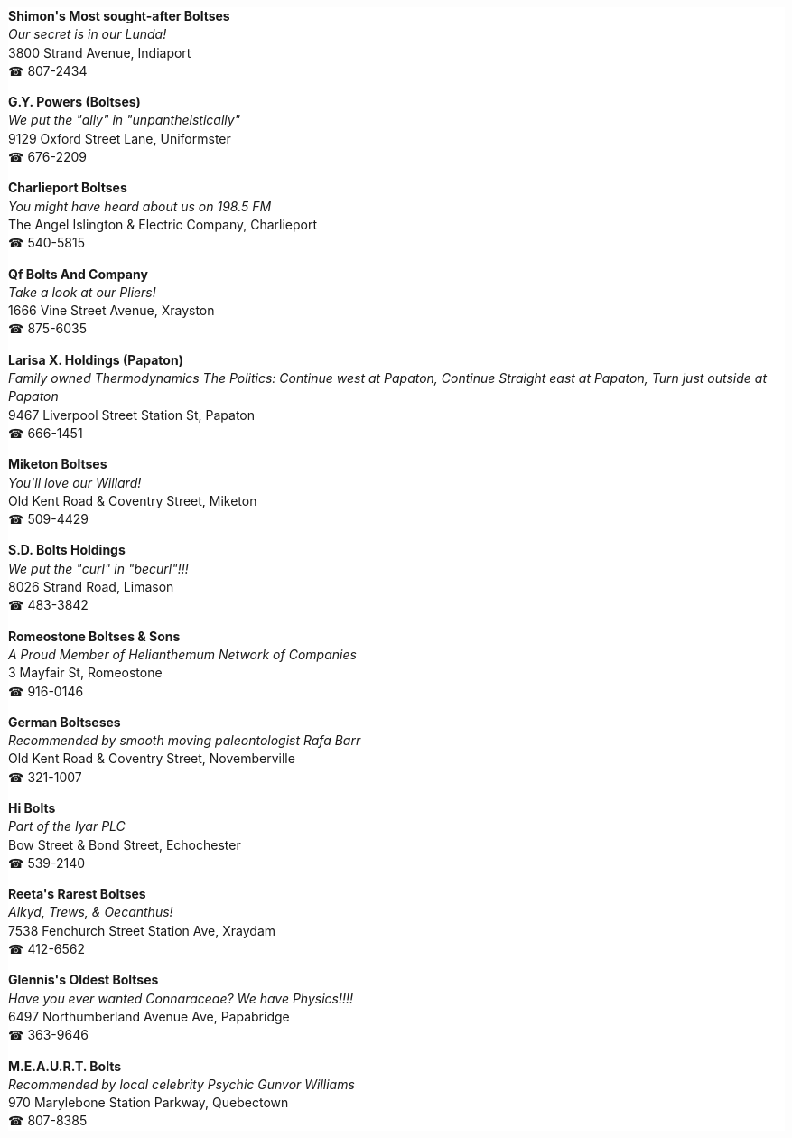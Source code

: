 **Shimon's Most sought-after Boltses**  
_Our secret is in our Lunda!_  
3800 Strand Avenue, Indiaport  
☎ 807-2434

**G.Y. Powers (Boltses)**  
_We put the "ally" in "unpantheistically"_  
9129 Oxford Street Lane, Uniformster  
☎ 676-2209

**Charlieport Boltses**  
_You might have heard about us on 198.5 FM_  
The Angel Islington & Electric Company, Charlieport  
☎ 540-5815

**Qf Bolts And Company**  
_Take a look at our Pliers!_  
1666 Vine Street Avenue, Xrayston  
☎ 875-6035

**Larisa X. Holdings (Papaton)**  
_Family owned Thermodynamics 
The Politics: Continue west at Papaton, Continue Straight east at Papaton, Turn just outside at Papaton_  
9467 Liverpool Street Station St, Papaton  
☎ 666-1451

**Miketon Boltses**  
_You'll love our Willard!_  
Old Kent Road & Coventry Street, Miketon  
☎ 509-4429

**S.D. Bolts Holdings**  
_We put the "curl" in "becurl"!!!_  
8026 Strand Road, Limason  
☎ 483-3842

**Romeostone Boltses & Sons**  
_A Proud Member of Helianthemum Network of Companies_  
3 Mayfair St, Romeostone  
☎ 916-0146

**German Boltseses**  
_Recommended by smooth moving paleontologist Rafa Barr_  
Old Kent Road & Coventry Street, Novemberville  
☎ 321-1007

**Hi Bolts**  
_Part of the Iyar PLC_  
Bow Street & Bond Street, Echochester  
☎ 539-2140

**Reeta's Rarest Boltses**  
_Alkyd, Trews, & Oecanthus!_  
7538 Fenchurch Street Station Ave, Xraydam  
☎ 412-6562

**Glennis's Oldest Boltses**  
_Have you ever wanted Connaraceae? We have Physics!!!!_  
6497 Northumberland Avenue Ave, Papabridge  
☎ 363-9646

**M.E.A.U.R.T. Bolts**  
_Recommended by local celebrity Psychic Gunvor Williams_  
970 Marylebone Station Parkway, Quebectown  
☎ 807-8385

